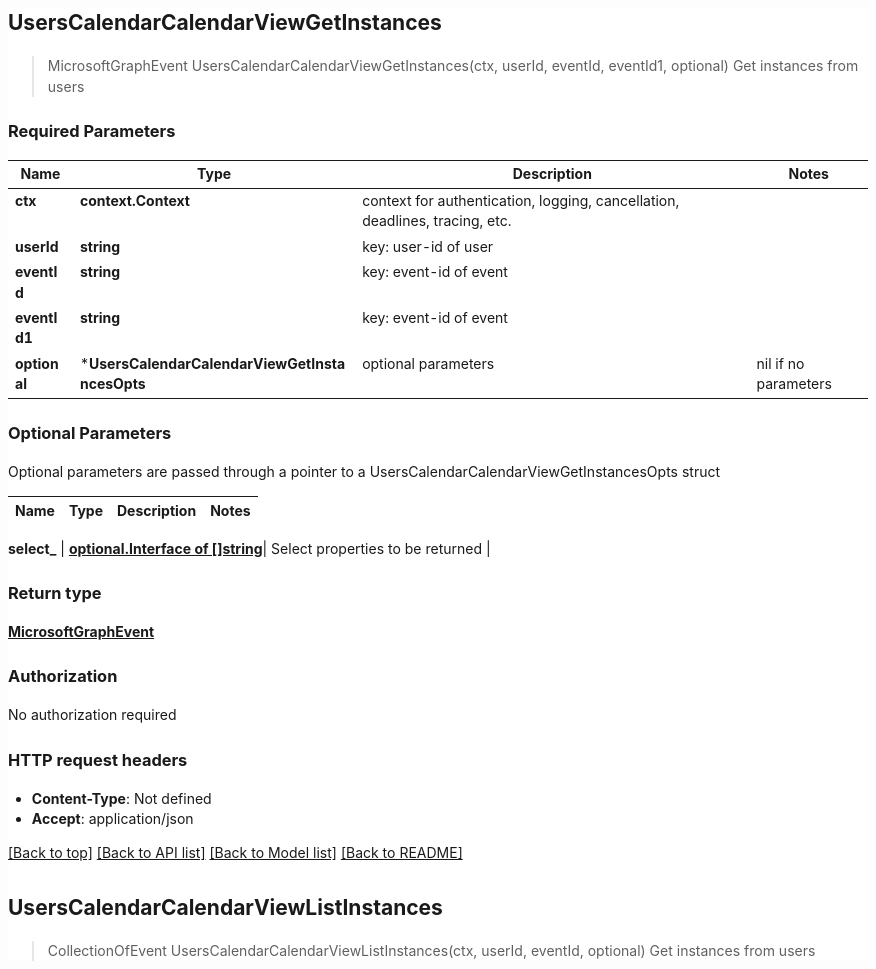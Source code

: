 
## UsersCalendarCalendarViewGetInstances

> MicrosoftGraphEvent UsersCalendarCalendarViewGetInstances(ctx, userId, eventId, eventId1, optional)
Get instances from users

### Required Parameters


Name | Type | Description  | Notes
------------- | ------------- | ------------- | -------------
**ctx** | **context.Context** | context for authentication, logging, cancellation, deadlines, tracing, etc.
**userId** | **string**| key: user-id of user | 
**eventId** | **string**| key: event-id of event | 
**eventId1** | **string**| key: event-id of event | 
 **optional** | ***UsersCalendarCalendarViewGetInstancesOpts** | optional parameters | nil if no parameters

### Optional Parameters

Optional parameters are passed through a pointer to a UsersCalendarCalendarViewGetInstancesOpts struct


Name | Type | Description  | Notes
------------- | ------------- | ------------- | -------------



 **select_** | [**optional.Interface of []string**](string.md)| Select properties to be returned | 

### Return type

[**MicrosoftGraphEvent**](microsoft.graph.event.md)

### Authorization

No authorization required

### HTTP request headers

- **Content-Type**: Not defined
- **Accept**: application/json

[[Back to top]](#) [[Back to API list]](../README.md#documentation-for-api-endpoints)
[[Back to Model list]](../README.md#documentation-for-models)
[[Back to README]](../README.md)


## UsersCalendarCalendarViewListInstances

> CollectionOfEvent UsersCalendarCalendarViewListInstances(ctx, userId, eventId, optional)
Get instances from users
